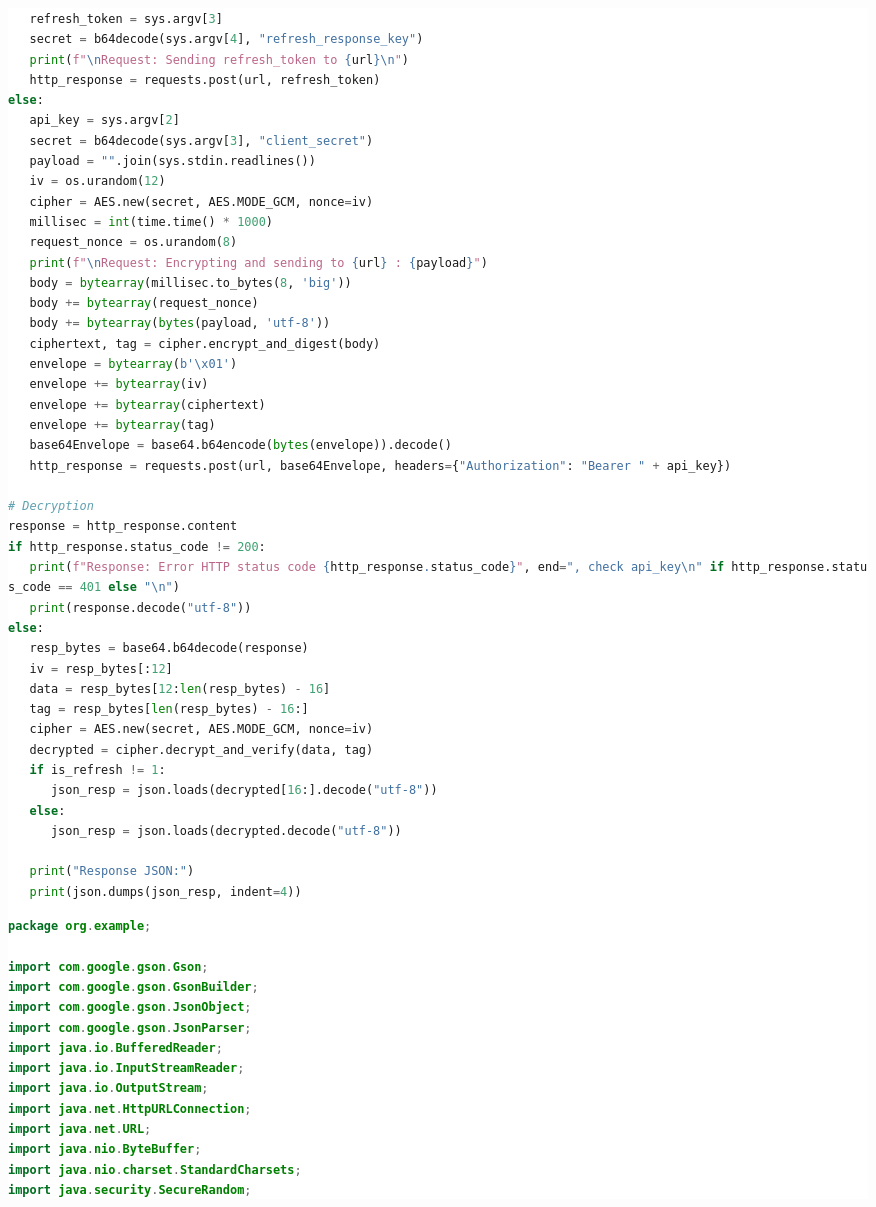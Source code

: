 ```py title="uid2_request.py"
   refresh_token = sys.argv[3]
   secret = b64decode(sys.argv[4], "refresh_response_key")
   print(f"\nRequest: Sending refresh_token to {url}\n")
   http_response = requests.post(url, refresh_token)
else:
   api_key = sys.argv[2]
   secret = b64decode(sys.argv[3], "client_secret")
   payload = "".join(sys.stdin.readlines())
   iv = os.urandom(12)
   cipher = AES.new(secret, AES.MODE_GCM, nonce=iv)
   millisec = int(time.time() * 1000)
   request_nonce = os.urandom(8)
   print(f"\nRequest: Encrypting and sending to {url} : {payload}")
   body = bytearray(millisec.to_bytes(8, 'big'))
   body += bytearray(request_nonce)
   body += bytearray(bytes(payload, 'utf-8'))
   ciphertext, tag = cipher.encrypt_and_digest(body)
   envelope = bytearray(b'\x01')
   envelope += bytearray(iv)
   envelope += bytearray(ciphertext)
   envelope += bytearray(tag)
   base64Envelope = base64.b64encode(bytes(envelope)).decode()
   http_response = requests.post(url, base64Envelope, headers={"Authorization": "Bearer " + api_key})
   
# Decryption 
response = http_response.content
if http_response.status_code != 200:
   print(f"Response: Error HTTP status code {http_response.status_code}", end=", check api_key\n" if http_response.status_code == 401 else "\n")
   print(response.decode("utf-8"))
else:
   resp_bytes = base64.b64decode(response)
   iv = resp_bytes[:12]
   data = resp_bytes[12:len(resp_bytes) - 16]
   tag = resp_bytes[len(resp_bytes) - 16:]
   cipher = AES.new(secret, AES.MODE_GCM, nonce=iv)
   decrypted = cipher.decrypt_and_verify(data, tag)
   if is_refresh != 1:
      json_resp = json.loads(decrypted[16:].decode("utf-8"))
   else:
      json_resp = json.loads(decrypted.decode("utf-8"))
      
   print("Response JSON:")
   print(json.dumps(json_resp, indent=4))
```
</TabItem>
<TabItem value='java' label='Java'>

```java title="Uid2Request.java"
package org.example;

import com.google.gson.Gson;
import com.google.gson.GsonBuilder;
import com.google.gson.JsonObject;
import com.google.gson.JsonParser;
import java.io.BufferedReader;
import java.io.InputStreamReader;
import java.io.OutputStream;
import java.net.HttpURLConnection;
import java.net.URL;
import java.nio.ByteBuffer;
import java.nio.charset.StandardCharsets;
import java.security.SecureRandom;
```